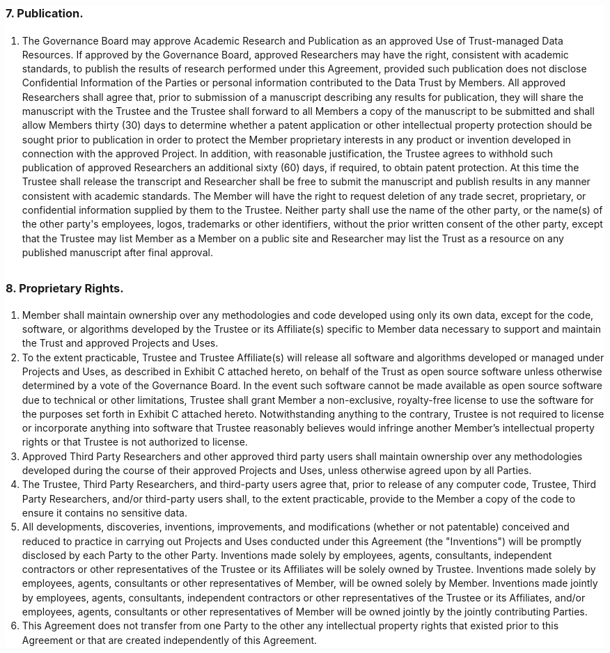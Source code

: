 ## 
### 7. Publication.

1. The Governance Board may approve Academic Research and Publication as an approved Use of Trust-managed Data Resources. If approved by the Governance Board, approved Researchers may have the right, consistent with academic standards, to publish the results of research performed under this Agreement, provided such publication does not disclose Confidential Information of the Parties or personal information contributed to the Data Trust by Members. All approved Researchers shall agree that, prior to submission of a manuscript describing any results for publication, they will share the manuscript with the Trustee and the Trustee shall forward to all Members a copy of the manuscript to be submitted and shall allow Members thirty (30) days to determine whether a patent application or other intellectual property protection should be sought prior to publication in order to protect the Member proprietary interests in any product or invention developed in connection with the approved Project. In addition, with reasonable justification, the Trustee agrees to withhold such publication of approved Researchers an additional sixty (60) days, if required, to obtain patent protection. At this time the Trustee shall release the transcript and Researcher shall be free to submit the manuscript and publish results in any manner consistent with academic standards. The Member will have the right to request deletion of any trade secret, proprietary, or confidential information supplied by them to the Trustee. Neither party shall use the name of the other party, or the name(s) of the other party's employees, logos, trademarks or other identifiers, without the prior written consent of the other party, except that the Trustee may list Member as a Member on a public site and Researcher may list the Trust as a resource on any published manuscript after final approval.

## 
### 8. Proprietary Rights.

1. Member shall maintain ownership over any methodologies and code developed using only its own data, except for the code, software, or algorithms developed by the Trustee or its Affiliate(s) specific to Member data necessary to support and maintain the Trust and approved Projects and Uses.
2. To the extent practicable, Trustee and Trustee Affiliate(s) will release all software and algorithms developed or managed under Projects and Uses, as described in Exhibit C attached hereto, on behalf of the Trust as open source software unless otherwise determined by a vote of the Governance Board. In the event such software cannot be made available as open source software due to technical or other limitations, Trustee shall grant Member a non-exclusive, royalty-free license to use the software for the purposes set forth in Exhibit C attached hereto. Notwithstanding anything to the contrary, Trustee is not required to license or incorporate anything into software that Trustee reasonably believes would infringe another Member’s intellectual property rights or that Trustee is not authorized to license.
3. Approved Third Party Researchers and other approved third party users shall maintain ownership over any methodologies developed during the course of their approved Projects and Uses, unless otherwise agreed upon by all Parties.
4. The Trustee, Third Party Researchers, and third-party users agree that, prior to release of any computer code, Trustee, Third Party Researchers, and/or third-party users shall, to the extent practicable, provide to the Member a copy of the code to ensure it contains no sensitive  data.
5. All developments, discoveries, inventions, improvements, and modifications (whether or not patentable) conceived and reduced to practice in carrying out Projects and Uses conducted under this Agreement (the "Inventions") will be promptly disclosed by each Party to the other Party. Inventions made solely by employees, agents, consultants, independent contractors or other representatives of the Trustee or its Affiliates will be solely owned by Trustee. Inventions made solely by employees, agents, consultants or other representatives of Member, will be owned solely by Member. Inventions made jointly by employees, agents, consultants, independent contractors or other representatives of the Trustee or its Affiliates, and/or employees, agents, consultants or other representatives of Member will be owned jointly by the jointly contributing Parties.
6. This Agreement does not transfer from one Party to the other any intellectual property rights that existed prior to this Agreement or that are created independently of this Agreement.
